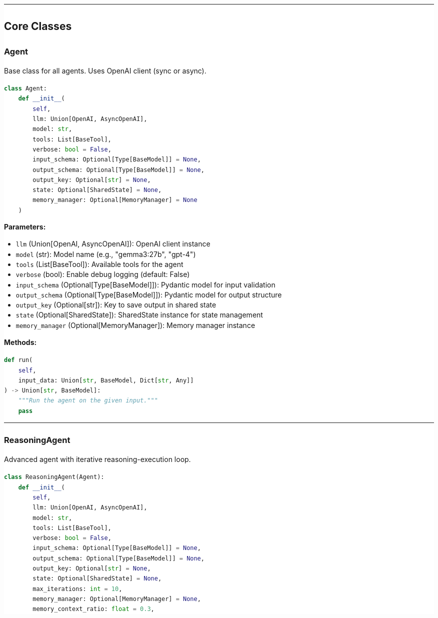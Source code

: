 
---

## Core Classes

### Agent

Base class for all agents. Uses OpenAI client (sync or async).

```python
class Agent:
    def __init__(
        self,
        llm: Union[OpenAI, AsyncOpenAI],
        model: str,
        tools: List[BaseTool],
        verbose: bool = False,
        input_schema: Optional[Type[BaseModel]] = None,
        output_schema: Optional[Type[BaseModel]] = None,
        output_key: Optional[str] = None,
        state: Optional[SharedState] = None,
        memory_manager: Optional[MemoryManager] = None
    )
```

**Parameters:**
- `llm` (Union[OpenAI, AsyncOpenAI]): OpenAI client instance
- `model` (str): Model name (e.g., "gemma3:27b", "gpt-4")
- `tools` (List[BaseTool]): Available tools for the agent
- `verbose` (bool): Enable debug logging (default: False)
- `input_schema` (Optional[Type[BaseModel]]): Pydantic model for input validation
- `output_schema` (Optional[Type[BaseModel]]): Pydantic model for output structure
- `output_key` (Optional[str]): Key to save output in shared state
- `state` (Optional[SharedState]): SharedState instance for state management
- `memory_manager` (Optional[MemoryManager]): Memory manager instance

**Methods:**

```python
def run(
    self,
    input_data: Union[str, BaseModel, Dict[str, Any]]
) -> Union[str, BaseModel]:
    """Run the agent on the given input."""
    pass
```

---

### ReasoningAgent

Advanced agent with iterative reasoning-execution loop.

```python
class ReasoningAgent(Agent):
    def __init__(
        self,
        llm: Union[OpenAI, AsyncOpenAI],
        model: str,
        tools: List[BaseTool],
        verbose: bool = False,
        input_schema: Optional[Type[BaseModel]] = None,
        output_schema: Optional[Type[BaseModel]] = None,
        output_key: Optional[str] = None,
        state: Optional[SharedState] = None,
        max_iterations: int = 10,
        memory_manager: Optional[MemoryManager] = None,
        memory_context_ratio: float = 0.3,
```